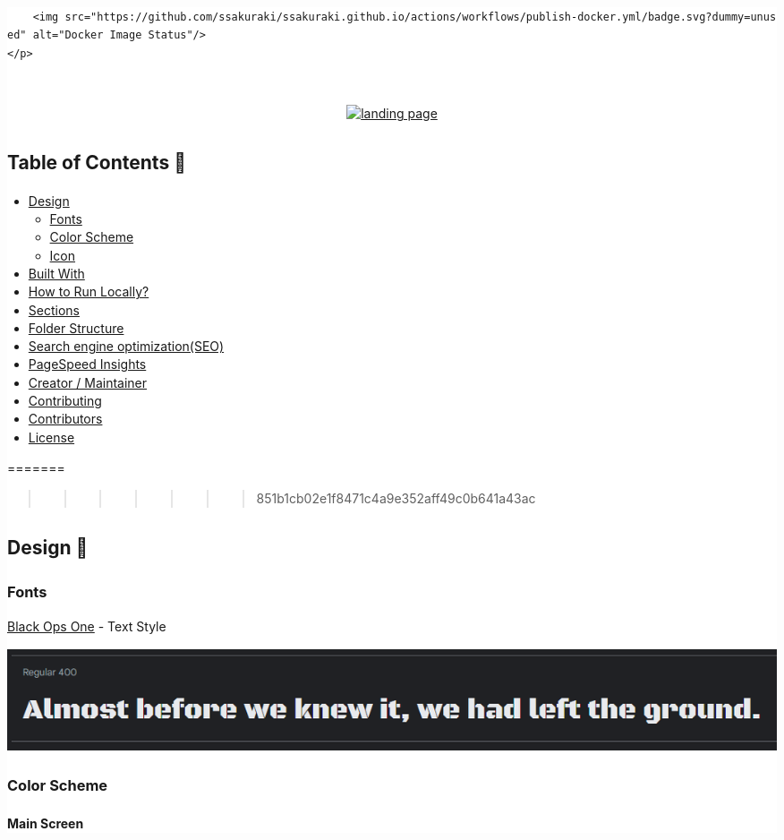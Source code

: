 		<img src="https://github.com/ssakuraki/ssakuraki.github.io/actions/workflows/publish-docker.yml/badge.svg?dummy=unused" alt="Docker Image Status"/>
	</p>
</div>

<br/>

<p align="center">
  <a href="https://ssakuraki.github.io/">
    <img src="src/screenshots/screenshot.gif" alt="landing page"/>
  </a>
</p>


## Table of Contents :scroll:

- [Design](#design-art)
    - [Fonts](#fonts)
    - [Color Scheme](#color-scheme)
    - [Icon](#icon)
- [Built With](#built-with-package)
- [How to Run Locally?](#how-to-run-locally-dart)
- [Sections](#sections-bookmark)
- [Folder Structure](#folder-structure-open_file_folder)
- [Search engine optimization(SEO)](#search-engine-optimizationseo-spider)
- [PageSpeed Insights](#pagespeed-insights)
- [Creator / Maintainer](#creator--maintainer-man_technologist)
- [Contributing](#-contributing)
- [Contributors](#contributors-)
- [License](#-license)

=======
>>>>>>> 851b1cb02e1f8471c4a9e352aff49c0b641a43ac

## Design :art:

### Fonts

[Black Ops One](https://fonts.google.com/specimen/Black+Ops+One) - Text Style

<img alt="Font Example Screenshot" src="src/screenshots/font.png">

### Color Scheme

#### Main Screen
